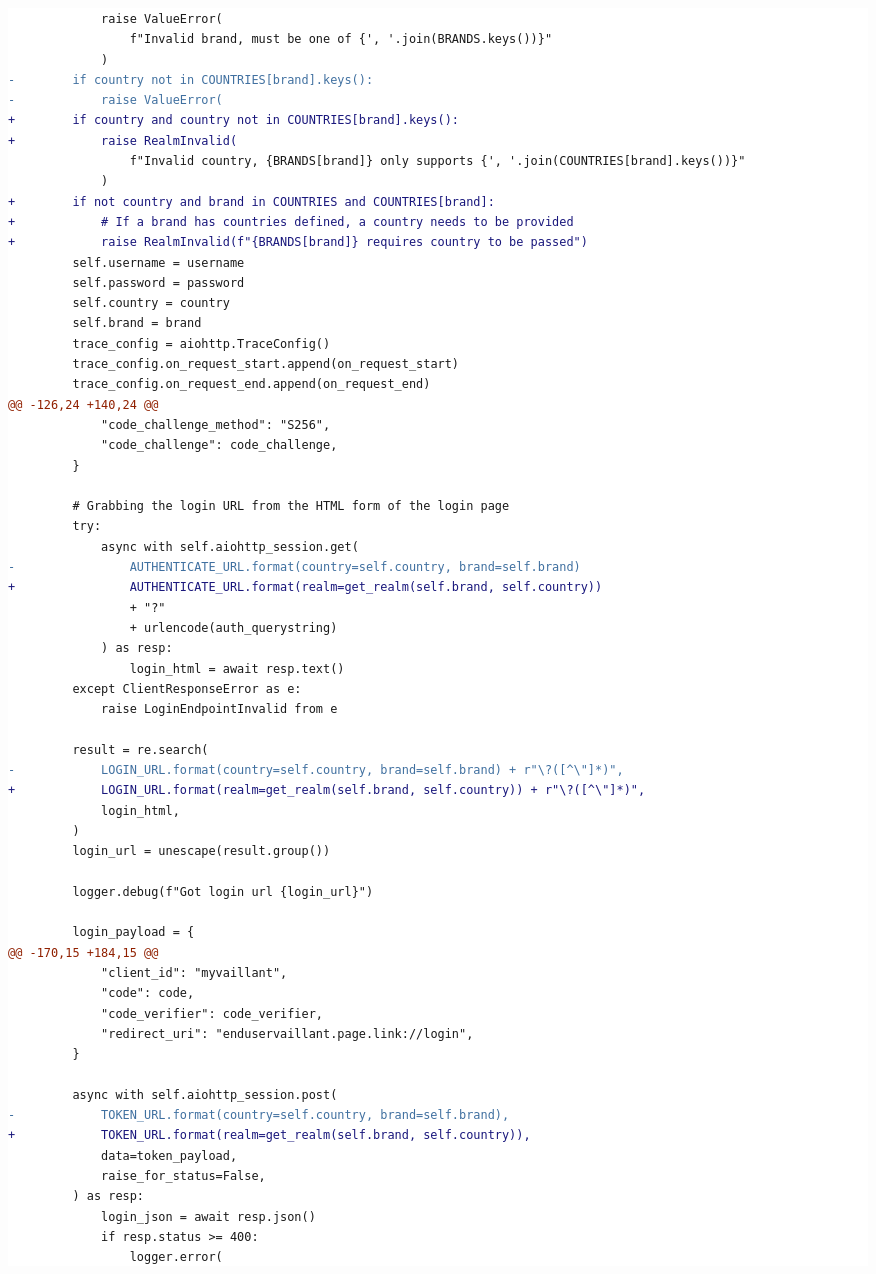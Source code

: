 ```diff
             raise ValueError(
                 f"Invalid brand, must be one of {', '.join(BRANDS.keys())}"
             )
-        if country not in COUNTRIES[brand].keys():
-            raise ValueError(
+        if country and country not in COUNTRIES[brand].keys():
+            raise RealmInvalid(
                 f"Invalid country, {BRANDS[brand]} only supports {', '.join(COUNTRIES[brand].keys())}"
             )
+        if not country and brand in COUNTRIES and COUNTRIES[brand]:
+            # If a brand has countries defined, a country needs to be provided
+            raise RealmInvalid(f"{BRANDS[brand]} requires country to be passed")
         self.username = username
         self.password = password
         self.country = country
         self.brand = brand
         trace_config = aiohttp.TraceConfig()
         trace_config.on_request_start.append(on_request_start)
         trace_config.on_request_end.append(on_request_end)
@@ -126,24 +140,24 @@
             "code_challenge_method": "S256",
             "code_challenge": code_challenge,
         }
 
         # Grabbing the login URL from the HTML form of the login page
         try:
             async with self.aiohttp_session.get(
-                AUTHENTICATE_URL.format(country=self.country, brand=self.brand)
+                AUTHENTICATE_URL.format(realm=get_realm(self.brand, self.country))
                 + "?"
                 + urlencode(auth_querystring)
             ) as resp:
                 login_html = await resp.text()
         except ClientResponseError as e:
             raise LoginEndpointInvalid from e
 
         result = re.search(
-            LOGIN_URL.format(country=self.country, brand=self.brand) + r"\?([^\"]*)",
+            LOGIN_URL.format(realm=get_realm(self.brand, self.country)) + r"\?([^\"]*)",
             login_html,
         )
         login_url = unescape(result.group())
 
         logger.debug(f"Got login url {login_url}")
 
         login_payload = {
@@ -170,15 +184,15 @@
             "client_id": "myvaillant",
             "code": code,
             "code_verifier": code_verifier,
             "redirect_uri": "enduservaillant.page.link://login",
         }
 
         async with self.aiohttp_session.post(
-            TOKEN_URL.format(country=self.country, brand=self.brand),
+            TOKEN_URL.format(realm=get_realm(self.brand, self.country)),
             data=token_payload,
             raise_for_status=False,
         ) as resp:
             login_json = await resp.json()
             if resp.status >= 400:
                 logger.error(
```